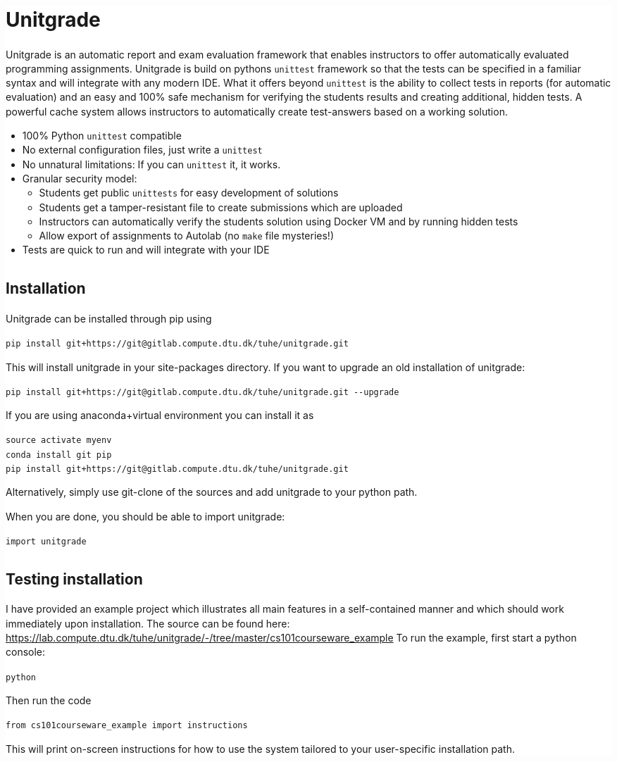 # Unitgrade

Unitgrade is an automatic report and exam evaluation framework that enables instructors to offer automatically evaluated programming assignments. 
 Unitgrade is build on pythons `unittest` framework so that the tests can be specified in a familiar syntax and will integrate with any modern IDE. What it offers beyond `unittest` is the ability to collect tests in reports (for automatic evaluation) and an easy and 100% safe mechanism for verifying the students results and creating additional, hidden tests. A powerful cache system allows instructors to automatically create test-answers based on a working solution. 

 - 100% Python `unittest` compatible
 - No external configuration files, just write a `unittest`
 - No unnatural limitations: If you can `unittest` it, it works.   
 - Granular security model: 
    - Students get public `unittests` for easy development of solutions
    - Students get a tamper-resistant file to create submissions which are uploaded
    - Instructors can automatically verify the students solution using Docker VM and by running hidden tests
    - Allow export of assignments to Autolab (no `make` file mysteries!)
 - Tests are quick to run and will integrate with your IDE

## Installation
Unitgrade can be installed through pip using 
```
pip install git+https://git@gitlab.compute.dtu.dk/tuhe/unitgrade.git
```
This will install unitgrade in your site-packages directory. If you want to upgrade an old installation of unitgrade:
```
pip install git+https://git@gitlab.compute.dtu.dk/tuhe/unitgrade.git --upgrade
```
If you are using anaconda+virtual environment you can install it as
```
source activate myenv
conda install git pip
pip install git+https://git@gitlab.compute.dtu.dk/tuhe/unitgrade.git
```
Alternatively, simply use git-clone of the sources and add unitgrade to your python path.

When you are done, you should be able to import unitgrade:
```
import unitgrade
```
## Testing installation
I have provided an example project which illustrates all main features in a self-contained manner and which should 
work immediately upon installation. The source can be found here: https://lab.compute.dtu.dk/tuhe/unitgrade/-/tree/master/cs101courseware_example
To run the example, first start a python console:
```
python
```
Then run the code
```
from cs101courseware_example import instructions
```
This will print on-screen instructions for how to use the system tailored to your user-specific installation path.
